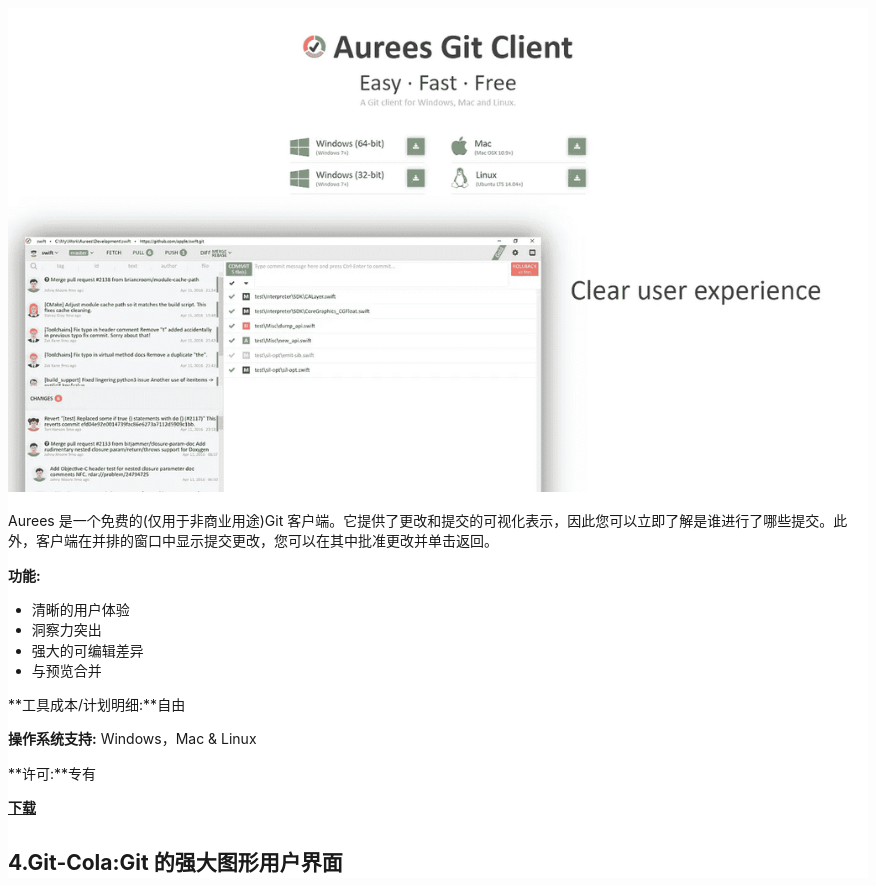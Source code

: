 [![](img/7ffdc5a398991b0dedaca7c26ae166ea.png)](https://aurees.com/)

Aurees 是一个免费的(仅用于非商业用途)Git 客户端。它提供了更改和提交的可视化表示，因此您可以立即了解是谁进行了哪些提交。此外，客户端在并排的窗口中显示提交更改，您可以在其中批准更改并单击返回。

**功能:**

*   清晰的用户体验
*   洞察力突出
*   强大的可编辑差异
*   与预览合并

**工具成本/计划明细:**自由

**操作系统支持:** Windows，Mac & Linux

**许可:**专有

[**下载**](https://aurees.com/download)

## 4.Git-Cola:Git 的强大图形用户界面
